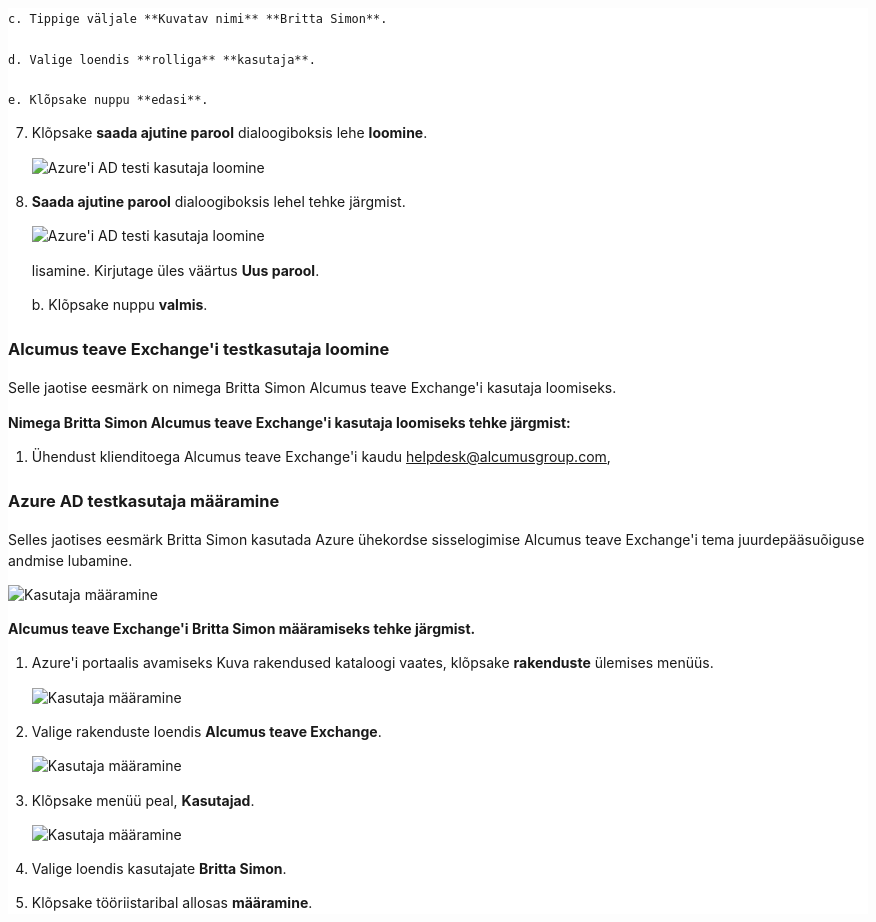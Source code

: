     c. Tippige väljale **Kuvatav nimi** **Britta Simon**.
  
    d. Valige loendis **rolliga** **kasutaja**.
  
    e. Klõpsake nuppu **edasi**.


7. Klõpsake **saada ajutine parool** dialoogiboksis lehe **loomine**.

    ![Azure'i AD testi kasutaja loomine](./media/active-directory-saas-alcumus-info-tutorial/create_aaduser_07.png) 
 

8. **Saada ajutine parool** dialoogiboksis lehel tehke järgmist.

    ![Azure'i AD testi kasutaja loomine](./media/active-directory-saas-alcumus-info-tutorial/create_aaduser_08.png) 

    lisamine. Kirjutage üles väärtus **Uus parool**.
  
    b. Klõpsake nuppu **valmis**.   

  
 
### <a name="creating-a-alcumus-info-exchange-test-user"></a>Alcumus teave Exchange'i testkasutaja loomine

Selle jaotise eesmärk on nimega Britta Simon Alcumus teave Exchange'i kasutaja loomiseks.

**Nimega Britta Simon Alcumus teave Exchange'i kasutaja loomiseks tehke järgmist:**

1. Ühendust klienditoega Alcumus teave Exchange'i kaudu [helpdesk@alcumusgroup.com](mailto:helpdesk@alcumusgroup.com),


### <a name="assigning-the-azure-ad-test-user"></a>Azure AD testkasutaja määramine

Selles jaotises eesmärk Britta Simon kasutada Azure ühekordse sisselogimise Alcumus teave Exchange'i tema juurdepääsuõiguse andmise lubamine.

![Kasutaja määramine][200]

**Alcumus teave Exchange'i Britta Simon määramiseks tehke järgmist.**

1. Azure'i portaalis avamiseks Kuva rakendused kataloogi vaates, klõpsake **rakenduste** ülemises menüüs.

    ![Kasutaja määramine][201]

2. Valige rakenduste loendis **Alcumus teave Exchange**.

    ![Kasutaja määramine][202]

1. Klõpsake menüü peal, **Kasutajad**.

    ![Kasutaja määramine][203]

1. Valige loendis kasutajate **Britta Simon**.

2. Klõpsake tööriistaribal allosas **määramine**.


[1]: ./media/active-directory-saas-alcumus-info-tutorial/tutorial_general_01.png
[2]: ./media/active-directory-saas-alcumus-info-tutorial/tutorial_general_02.png
[3]: ./media/active-directory-saas-alcumus-info-tutorial/tutorial_general_03.png
[4]: ./media/active-directory-saas-alcumus-info-tutorial/tutorial_general_04.png
[5]: ./media/active-directory-saas-alcumus-info-tutorial/tutorial_alcumus_01.png
[6]: ./media/active-directory-saas-alcumus-info-tutorial/tutorial_alcumus_02.png
[7]: ./media/active-directory-saas-alcumus-info-tutorial/tutorial_alcumus_03.png
[8]: ./media/active-directory-saas-alcumus-info-tutorial/tutorial_alcumus_04.png
[9]: ./media/active-directory-saas-alcumus-info-tutorial/tutorial_alcumus_05.png
[10]: ./media/active-directory-saas-alcumus-info-tutorial/tutorial_alcumus_06.png
[11]: ./media/active-directory-saas-alcumus-info-tutorial/tutorial_alcumus_07.png
[20]: ./media/active-directory-saas-alcumus-info-tutorial/tutorial_general_100.png
[200]: ./media/active-directory-saas-alcumus-info-tutorial/tutorial_general_200.png
[201]: ./media/active-directory-saas-alcumus-info-tutorial/tutorial_general_201.png
[202]: ./media/active-directory-saas-alcumus-info-tutorial/tutorial_alcumus_08.png
[203]: ./media/active-directory-saas-alcumus-info-tutorial/tutorial_general_203.png
[204]: ./media/active-directory-saas-alcumus-info-tutorial/tutorial_general_204.png
[205]: ./media/active-directory-saas-alcumus-info-tutorial/tutorial_general_205.png
[400]: ./media/active-directory-saas-alcumus-info-tutorial/tutorial_alcumus_402.png